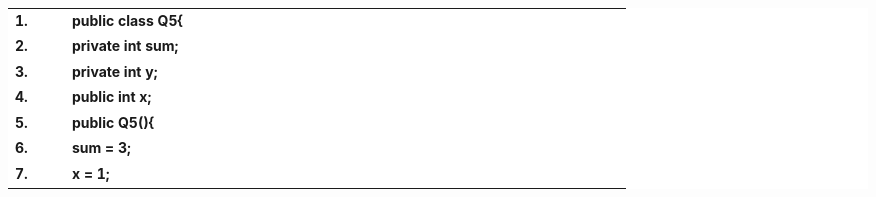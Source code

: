  </tbody>

</table>

<strong>       </strong>

<table width="0">

 <tbody>

  <tr>

   <td width="43"><strong>1.</strong></td>

   <td width="547"><strong>public class Q5{ </strong></td>

  </tr>

  <tr>

   <td width="43"><strong>2.</strong></td>

   <td width="547"><strong>  private int sum; </strong></td>

  </tr>

  <tr>

   <td width="43"><strong>3.</strong></td>

   <td width="547"><strong>  private int y; </strong></td>

  </tr>

  <tr>

   <td width="43"><strong>4.</strong></td>

   <td width="547"><strong>  public int x; </strong></td>

  </tr>

  <tr>

   <td width="43"><strong>5.</strong></td>

   <td width="547"><strong>  public Q5(){ </strong></td>

  </tr>

  <tr>

   <td width="43"><strong>6.</strong></td>

   <td width="547"><strong>    sum = 3; </strong></td>

  </tr>

  <tr>

   <td width="43"><strong>7.</strong></td>

   <td width="547"><strong>    x = 1; </strong></td>

  </tr>
